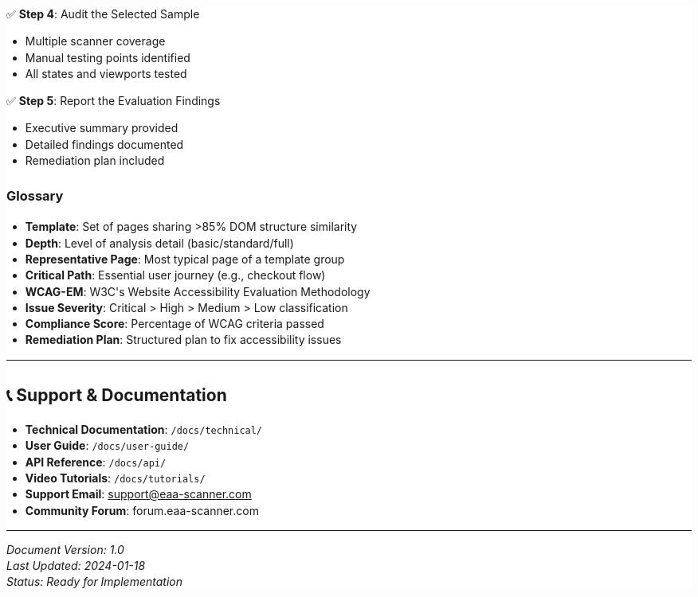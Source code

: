 ✅ **Step 4**: Audit the Selected Sample
- Multiple scanner coverage
- Manual testing points identified
- All states and viewports tested

✅ **Step 5**: Report the Evaluation Findings
- Executive summary provided
- Detailed findings documented
- Remediation plan included

### Glossary

- **Template**: Set of pages sharing >85% DOM structure similarity
- **Depth**: Level of analysis detail (basic/standard/full)
- **Representative Page**: Most typical page of a template group
- **Critical Path**: Essential user journey (e.g., checkout flow)
- **WCAG-EM**: W3C's Website Accessibility Evaluation Methodology
- **Issue Severity**: Critical > High > Medium > Low classification
- **Compliance Score**: Percentage of WCAG criteria passed
- **Remediation Plan**: Structured plan to fix accessibility issues

---

## 📞 Support & Documentation

- **Technical Documentation**: `/docs/technical/`
- **User Guide**: `/docs/user-guide/`
- **API Reference**: `/docs/api/`
- **Video Tutorials**: `/docs/tutorials/`
- **Support Email**: support@eaa-scanner.com
- **Community Forum**: forum.eaa-scanner.com

---

*Document Version: 1.0*  
*Last Updated: 2024-01-18*  
*Status: Ready for Implementation*
